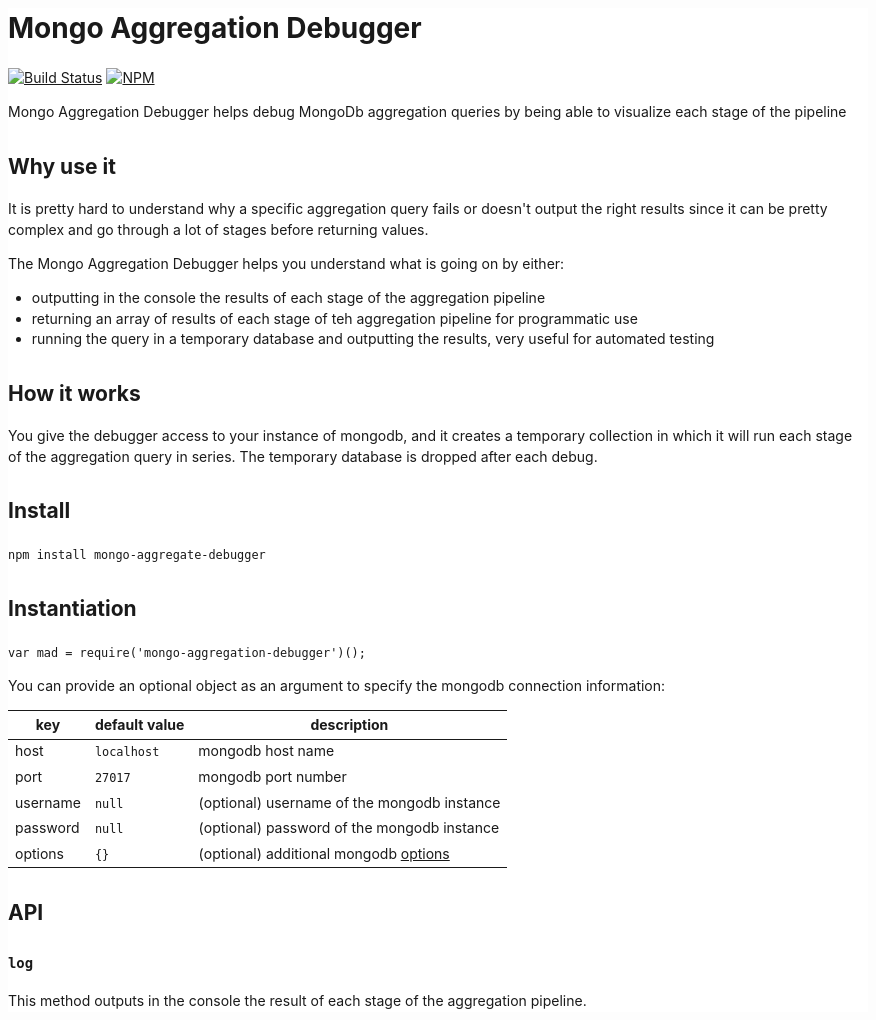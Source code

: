 # Mongo Aggregation Debugger

[![Build Status](https://travis-ci.org/gflandre/mongo-aggregation-debugger.svg?branch=master)](https://travis-ci.org/gflandre/mongo-aggregation-debugger.svg)
[![NPM](https://nodei.co/npm/mongo-aggregation-debugger.png?compact=true)](https://nodei.co/npm/mongo-aggregation-debugger/)

Mongo Aggregation Debugger helps debug MongoDb aggregation queries
by being able to visualize each stage of the pipeline

## Why use it
It is pretty hard to understand why a specific aggregation query fails or doesn't output the
right results since it can be pretty complex and go through a lot of stages before returning values.

The Mongo Aggregation Debugger helps you understand what is going on by either:
  - outputting in the console the results of each stage of the aggregation pipeline
  - returning an array of results of each stage of teh aggregation pipeline for programmatic use
  - running the query in a temporary database and outputting the results,
    very useful for automated testing

## How it works
You give the debugger access to your instance of mongodb, and it creates a temporary collection
in which it will run each stage of the aggregation query in series.
The temporary database is dropped after each debug.

## Install
```
npm install mongo-aggregate-debugger
```

## Instantiation
```
var mad = require('mongo-aggregation-debugger')();
```

You can provide an optional object as an argument to specify the mongodb connection information:

key | default value | description
------------ | ------------- | -------------
host | `localhost` | mongodb host name
port | `27017` | mongodb port number
username | `null` | (optional) username of the mongodb instance
password | `null` | (optional) password of the mongodb instance
options | `{}` | (optional) additional mongodb [options](http://mongodb.github.io/node-mongodb-native/2.0/api/MongoClient.html)

## API
### `log`
This method outputs in the console the result of each stage of the aggregation pipeline.
